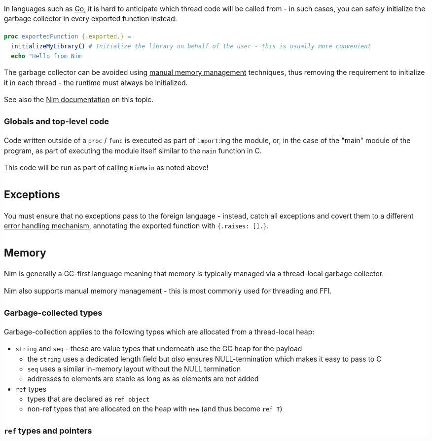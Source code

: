 In languages such as [Go](./interop.go.md), it is hard to anticipate which thread code will be called from - in such cases, you can safely initialize the garbage collector in every exported function instead:

```nim
proc exportedFunction {.exported.} =
  initializeMyLibrary() # Initialize the library on behalf of the user - this is usually more convenient
  echo "Hello from Nim
```

The garbage collector can be avoided using [manual memory management](#manual-memory-management) techniques, thus removing the requirement to initialize it in each thread - the runtime must always be initialized.

See also the [Nim documentation](https://nim-lang.org/docs/backends.html#interfacing-backend-code-calling-nim) on this topic.

### Globals and top-level code

Code written outside of a `proc` / `func` is executed as part of `import`:ing the module, or, in the case of the "main" module of the program, as part of executing the module itself similar to the `main` function in C.

This code will be run as part of calling `NimMain` as noted above!

## Exceptions

You must ensure that no exceptions pass to the foreign language - instead, catch all exceptions and covert them to a different [error handling mechanism](./errors.md), annotating the exported function with `{.raises: [].}`.

## Memory

Nim is generally a GC-first language meaning that memory is typically managed via a thread-local garbage collector.

Nim also supports manual memory management - this is most commonly used for threading and FFI.

### Garbage-collected types

Garbage-collection applies to the following types which are allocated from a thread-local heap:

* `string` and `seq` - these are value types that underneath use the GC heap for the payload
  * the `string` uses a dedicated length field but _also_ ensures NULL-termination which makes it easy to pass to C
  * `seq` uses a similar in-memory layout without the NULL termination
  * addresses to elements are stable as long as as elements are not added
* `ref` types
  * types that are declared as `ref object`
  * non-ref types that are allocated on the heap with `new` (and thus become `ref T`)

### `ref` types and pointers
